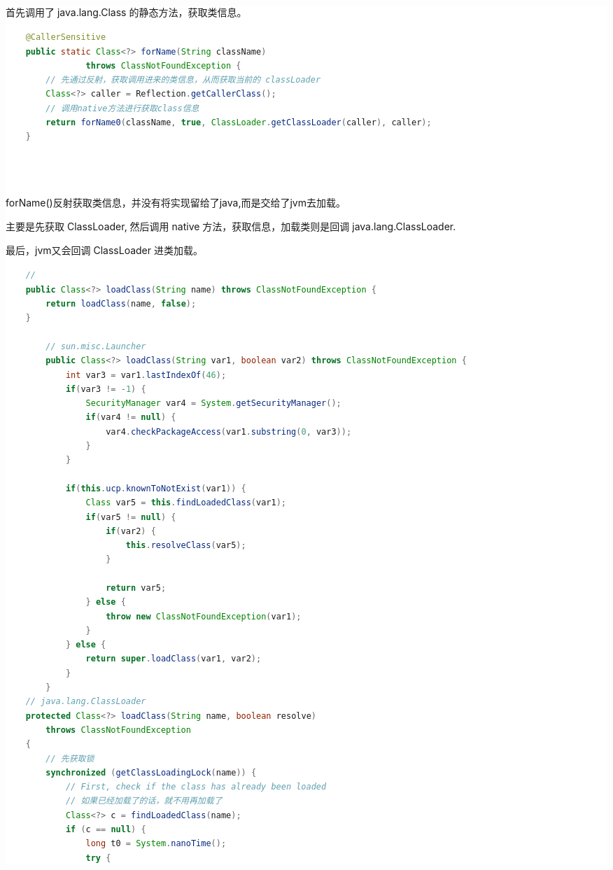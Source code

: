 首先调用了 java.lang.Class 的静态方法，获取类信息。

```java
    @CallerSensitive
    public static Class<?> forName(String className)
                throws ClassNotFoundException {
        // 先通过反射，获取调用进来的类信息，从而获取当前的 classLoader
        Class<?> caller = Reflection.getCallerClass();
        // 调用native方法进行获取class信息
        return forName0(className, true, ClassLoader.getClassLoader(caller), caller);
    }
  
       
    
```



forName()反射获取类信息，并没有将实现留给了java,而是交给了jvm去加载。

主要是先获取 ClassLoader, 然后调用 native 方法，获取信息，加载类则是回调 java.lang.ClassLoader.

最后，jvm又会回调 ClassLoader 进类加载。

```java
    // 
    public Class<?> loadClass(String name) throws ClassNotFoundException {
        return loadClass(name, false);
    }
    
        // sun.misc.Launcher
        public Class<?> loadClass(String var1, boolean var2) throws ClassNotFoundException {
            int var3 = var1.lastIndexOf(46);
            if(var3 != -1) {
                SecurityManager var4 = System.getSecurityManager();
                if(var4 != null) {
                    var4.checkPackageAccess(var1.substring(0, var3));
                }
            }

            if(this.ucp.knownToNotExist(var1)) {
                Class var5 = this.findLoadedClass(var1);
                if(var5 != null) {
                    if(var2) {
                        this.resolveClass(var5);
                    }

                    return var5;
                } else {
                    throw new ClassNotFoundException(var1);
                }
            } else {
                return super.loadClass(var1, var2);
            }
        }
    // java.lang.ClassLoader
    protected Class<?> loadClass(String name, boolean resolve)
        throws ClassNotFoundException
    {
        // 先获取锁
        synchronized (getClassLoadingLock(name)) {
            // First, check if the class has already been loaded
            // 如果已经加载了的话，就不用再加载了
            Class<?> c = findLoadedClass(name);
            if (c == null) {
                long t0 = System.nanoTime();
                try {
```